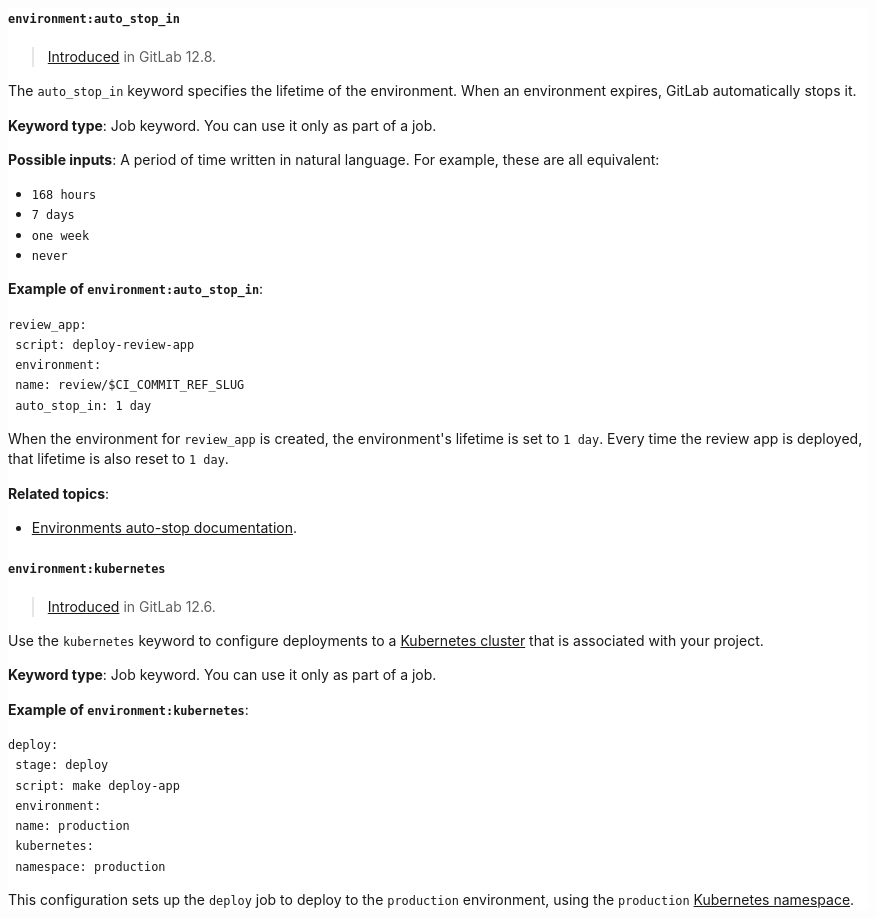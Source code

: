 #### [](#environmentauto_stop_in)`environment:auto_stop_in`

> [Introduced](https://gitlab.com/gitlab-org/gitlab/-/issues/20956) in GitLab 12.8.

The `auto_stop_in` keyword specifies the lifetime of the environment. When an environment expires, GitLab automatically stops it.

**Keyword type**: Job keyword. You can use it only as part of a job.

**Possible inputs**: A period of time written in natural language. For example, these are all equivalent:

*   `168 hours`
*   `7 days`
*   `one week`
*   `never`

**Example of `environment:auto_stop_in`**:

```
review_app:
 script: deploy-review-app
 environment:
 name: review/$CI_COMMIT_REF_SLUG
 auto_stop_in: 1 day
```

When the environment for `review_app` is created, the environment's lifetime is set to `1 day`. Every time the review app is deployed, that lifetime is also reset to `1 day`.

**Related topics**:

*   [Environments auto-stop documentation](../environments/index.md#stop-an-environment-after-a-certain-time-period).

#### [](#environmentkubernetes)`environment:kubernetes`

> [Introduced](https://gitlab.com/gitlab-org/gitlab/-/issues/27630) in GitLab 12.6.

Use the `kubernetes` keyword to configure deployments to a [Kubernetes cluster](../../user/infrastructure/clusters/index.md) that is associated with your project.

**Keyword type**: Job keyword. You can use it only as part of a job.

**Example of `environment:kubernetes`**:

```
deploy:
 stage: deploy
 script: make deploy-app
 environment:
 name: production
 kubernetes:
 namespace: production
```

This configuration sets up the `deploy` job to deploy to the `production` environment, using the `production` [Kubernetes namespace](https://kubernetes.io/docs/concepts/overview/working-with-objects/namespaces/).

